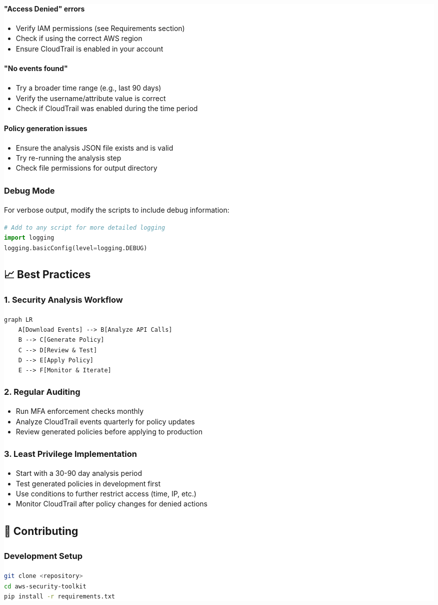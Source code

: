 #### "Access Denied" errors
- Verify IAM permissions (see Requirements section)
- Check if using the correct AWS region
- Ensure CloudTrail is enabled in your account

#### "No events found"
- Try a broader time range (e.g., last 90 days)
- Verify the username/attribute value is correct
- Check if CloudTrail was enabled during the time period

#### Policy generation issues
- Ensure the analysis JSON file exists and is valid
- Try re-running the analysis step
- Check file permissions for output directory

### Debug Mode
For verbose output, modify the scripts to include debug information:
```python
# Add to any script for more detailed logging
import logging
logging.basicConfig(level=logging.DEBUG)
```

## 📈 Best Practices

### 1. Security Analysis Workflow
```mermaid
graph LR
    A[Download Events] --> B[Analyze API Calls]
    B --> C[Generate Policy]
    C --> D[Review & Test]
    D --> E[Apply Policy]
    E --> F[Monitor & Iterate]
```

### 2. Regular Auditing
- Run MFA enforcement checks monthly
- Analyze CloudTrail events quarterly for policy updates
- Review generated policies before applying to production

### 3. Least Privilege Implementation
- Start with a 30-90 day analysis period
- Test generated policies in development first
- Use conditions to further restrict access (time, IP, etc.)
- Monitor CloudTrail after policy changes for denied actions

## 🤝 Contributing

### Development Setup
```bash
git clone <repository>
cd aws-security-toolkit
pip install -r requirements.txt
```
